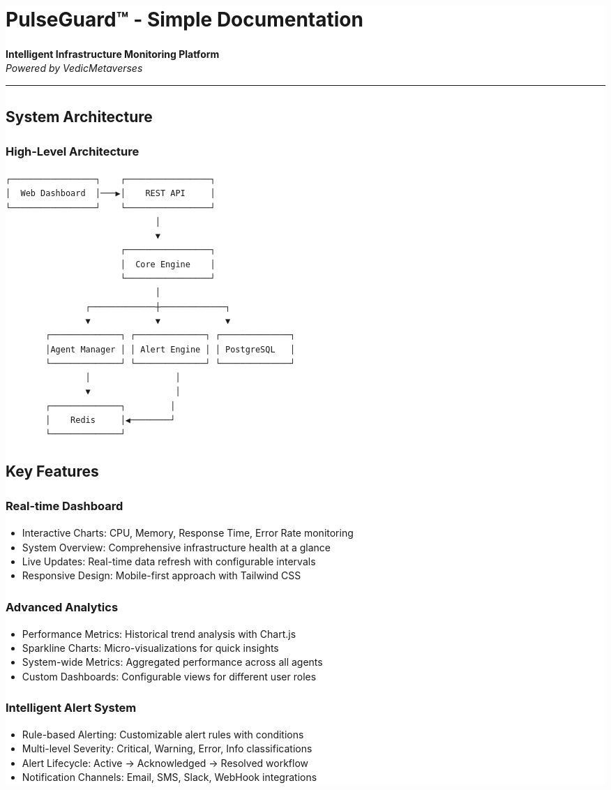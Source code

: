 # PulseGuard™ - Simple Documentation
**Intelligent Infrastructure Monitoring Platform**  
*Powered by VedicMetaverses*

---

## System Architecture

### High-Level Architecture

```
┌─────────────────┐    ┌─────────────────┐
│  Web Dashboard  │───▶│    REST API     │
└─────────────────┘    └─────────────────┘
                              │
                              ▼
                       ┌─────────────────┐
                       │  Core Engine    │
                       └─────────────────┘
                              │
                ┌─────────────┼─────────────┐
                ▼             ▼             ▼
        ┌──────────────┐ ┌──────────────┐ ┌──────────────┐
        │Agent Manager │ │ Alert Engine │ │ PostgreSQL   │
        └──────────────┘ └──────────────┘ └──────────────┘
                │                 │
                ▼                 │
        ┌──────────────┐         │
        │    Redis     │◀────────┘
        └──────────────┘
```

## Key Features

### Real-time Dashboard
- Interactive Charts: CPU, Memory, Response Time, Error Rate monitoring
- System Overview: Comprehensive infrastructure health at a glance
- Live Updates: Real-time data refresh with configurable intervals
- Responsive Design: Mobile-first approach with Tailwind CSS

### Advanced Analytics
- Performance Metrics: Historical trend analysis with Chart.js
- Sparkline Charts: Micro-visualizations for quick insights
- System-wide Metrics: Aggregated performance across all agents
- Custom Dashboards: Configurable views for different user roles

### Intelligent Alert System
- Rule-based Alerting: Customizable alert rules with conditions
- Multi-level Severity: Critical, Warning, Error, Info classifications
- Alert Lifecycle: Active → Acknowledged → Resolved workflow
- Notification Channels: Email, SMS, Slack, WebHook integrations
